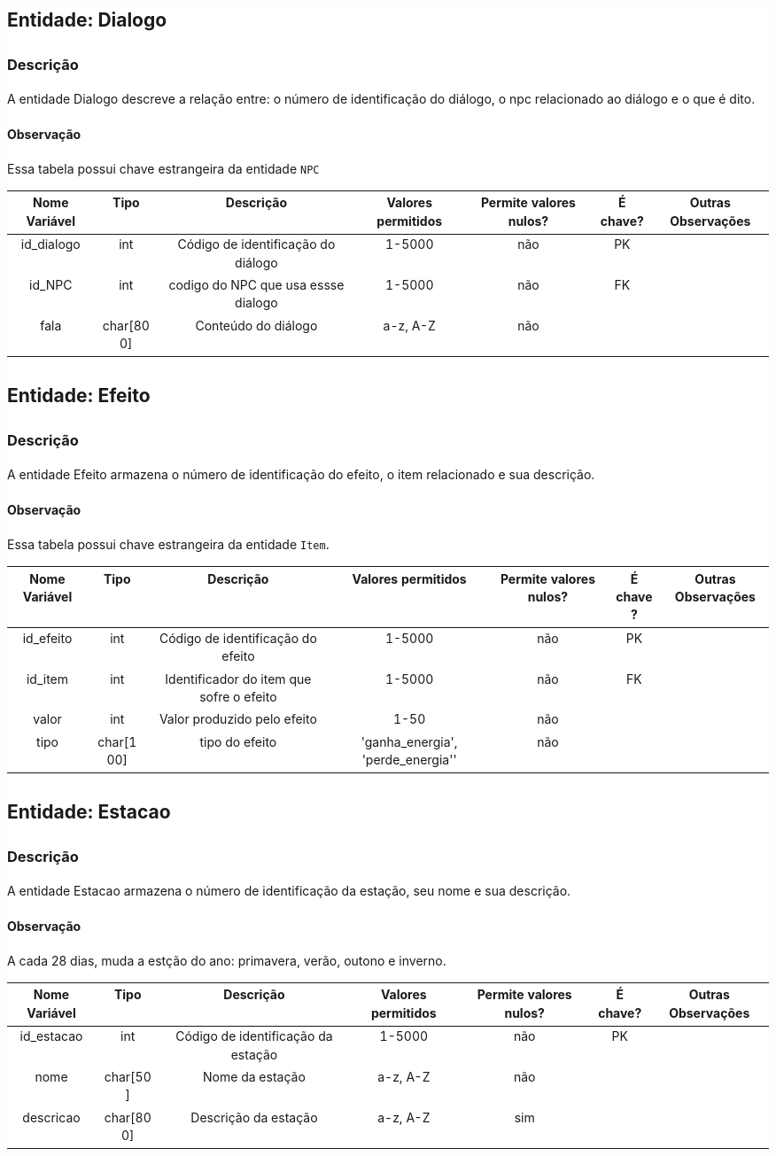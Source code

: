 ## Entidade: Dialogo

### Descrição

A entidade Dialogo descreve a relação entre: o número de identificação do diálogo, o npc relacionado ao diálogo e o que é dito.

#### Observação

Essa tabela possui chave estrangeira da entidade `NPC`

| Nome Variável |   Tipo    |              Descrição              | Valores permitidos | Permite valores nulos? | É chave? | Outras Observações |
| :-----------: | :-------: | :---------------------------------: | :----------------: | :--------------------: | :------: | ------------------ |
|  id_dialogo   |    int    | Código de identificação do diálogo  |       1-5000       |          não           |    PK    |                    |
|    id_NPC     |    int    | codigo do NPC que usa essse dialogo |       1-5000       |          não           |    FK    |                    |
|     fala      | char[800] |         Conteúdo do diálogo         |      a-z, A-Z      |          não           |          |                    |

## Entidade: Efeito

### Descrição

A entidade Efeito armazena o número de identificação do efeito, o item relacionado e sua descrição.

#### Observação

Essa tabela possui chave estrangeira da entidade `Item`.

| Nome Variável |   Tipo    |                Descrição                 |        Valores permitidos         | Permite valores nulos? | É chave? | Outras Observações |
| :-----------: | :-------: | :--------------------------------------: | :-------------------------------: | :--------------------: | :------: | ------------------ |
|   id_efeito   |    int    |    Código de identificação do efeito     |              1-5000               |          não           |    PK    |                    |
|    id_item    |    int    | Identificador do item que sofre o efeito |              1-5000               |          não           |    FK    |                    |
|     valor     |    int    |       Valor produzido pelo efeito        |               1-50                |          não           |          |                    |
|     tipo      | char[100] |              tipo do efeito              | 'ganha_energia', 'perde_energia'' |          não           |          |                    |

## Entidade: Estacao

### Descrição

A entidade Estacao armazena o número de identificação da estação, seu nome e sua descrição.

#### Observação

A cada 28 dias, muda a estção do ano: primavera, verão, outono e inverno.

| Nome Variável |   Tipo    |             Descrição              | Valores permitidos | Permite valores nulos? | É chave? | Outras Observações |
| :-----------: | :-------: | :--------------------------------: | :----------------: | :--------------------: | :------: | ------------------ |
|  id_estacao   |    int    | Código de identificação da estação |       1-5000       |          não           |    PK    |                    |
|     nome      | char[50]  |          Nome da estação           |      a-z, A-Z      |          não           |          |                    |
|   descricao   | char[800] |        Descrição da estação        |      a-z, A-Z      |          sim           |          |                    |
